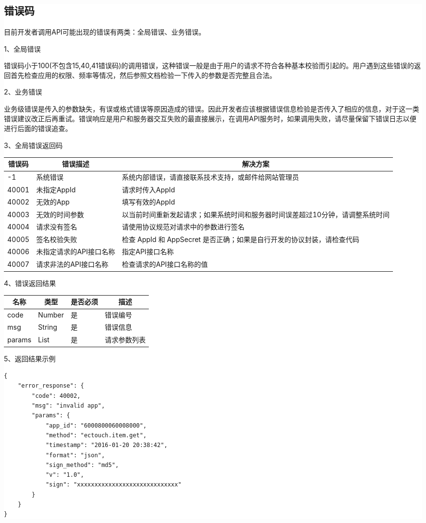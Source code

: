 
<a name="error_code"></a>
## 错误码

目前开发者调用API可能出现的错误有两类：全局错误、业务错误。

1、全局错误

错误码小于100(不包含15,40,41错误码)的调用错误，这种错误一般是由于用户的请求不符合各种基本校验而引起的。用户遇到这些错误的返回首先检查应用的权限、频率等情况，然后参照文档检验一下传入的参数是否完整且合法。

2、业务错误

业务级错误是传入的参数缺失，有误或格式错误等原因造成的错误。因此开发者应该根据错误信息检验是否传入了相应的信息，对于这一类错误建议改正后再重试。错误响应是用户和服务器交互失败的最直接展示，在调用API服务时，如果调用失败，请尽量保留下错误日志以便进行后面的错误追查。 

3、全局错误返回码

| 错误码 | 错误描述 | 解决方案 |
| -------- | -------- | -------- |
| -1 | 系统错误 | 系统内部错误，请直接联系技术支持，或邮件给网站管理员 |
| 40001 |	未指定AppId | 请求时传入AppId |
| 40002 |	无效的App | 填写有效的AppId |
| 40003 |	无效的时间参数 | 以当前时间重新发起请求；如果系统时间和服务器时间误差超过10分钟，请调整系统时间 |
| 40004 |	请求没有签名 | 请使用协议规范对请求中的参数进行签名 |
| 40005 |	签名校验失败 | 检查 AppId 和 AppSecret 是否正确；如果是自行开发的协议封装，请检查代码 |
| 40006 |	未指定请求的API接口名称 | 指定API接口名称 |
| 40007 |	请求非法的API接口名称 | 检查请求的API接口名称的值 |

4、错误返回结果

| 名称 | 类型 | 是否必须 | 描述 |
| -------- | -------- | -------- | -------- |
| code | Number | 是 | 错误编号 |
| msg | String | 是 | 错误信息 |
| params | List | 是 | 请求参数列表 |

5、返回结果示例

```
{
    "error_response": {
        "code": 40002,
        "msg": "invalid app",
        "params": {
            "app_id": "6000800060008000",
            "method": "ectouch.item.get",
            "timestamp": "2016-01-20 20:38:42",
            "format": "json",
            "sign_method": "md5",
            "v": "1.0",
            "sign": "xxxxxxxxxxxxxxxxxxxxxxxxxxxxx"
        }
    }
}
```
